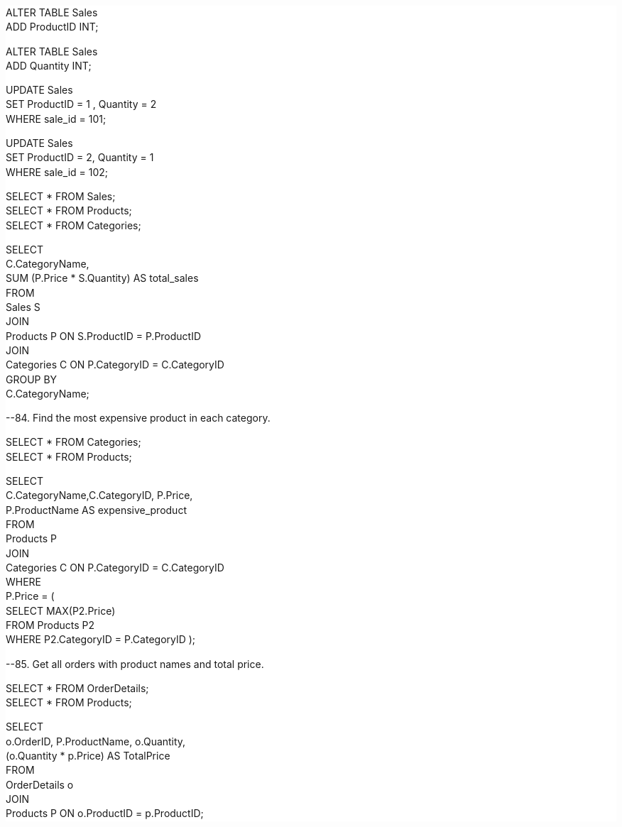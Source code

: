 ALTER TABLE Sales   
ADD ProductID INT;

ALTER TABLE Sales   
ADD Quantity INT;

UPDATE Sales  
SET ProductID \= 1 , Quantity \= 2  
WHERE sale\_id \= 101;

UPDATE Sales  
SET ProductID \= 2, Quantity \= 1  
WHERE sale\_id \= 102;

SELECT \* FROM Sales;  
SELECT \* FROM Products;  
SELECT \* FROM Categories;

SELECT  
	C.CategoryName,  
	 SUM (P.Price \* S.Quantity) AS total\_sales  
FROM   
	Sales S  
JOIN  
	Products P ON S.ProductID \= P.ProductID  
JOIN  
	Categories C ON P.CategoryID \= C.CategoryID  
GROUP BY   
    C.CategoryName;

\--84. Find the most expensive product in each category.

SELECT \* FROM Categories;  
SELECT \* FROM Products;

SELECT   
   C.CategoryName,C.CategoryID, P.Price,  
   P.ProductName AS expensive\_product  
FROM   
    Products P  
JOIN   
    Categories C ON P.CategoryID \= C.CategoryID  
WHERE   
   P.Price \= (  
       SELECT MAX(P2.Price)  
       FROM Products P2  
       WHERE P2.CategoryID \= P.CategoryID );

\--85. Get all orders with product names and total price.

SELECT \* FROM OrderDetails;  
SELECT \* FROM Products;

SELECT   
	o.OrderID, P.ProductName, o.Quantity,   
	(o.Quantity \* p.Price) AS TotalPrice  
FROM  
	OrderDetails o  
JOIN   
    Products P ON o.ProductID \= p.ProductID;
